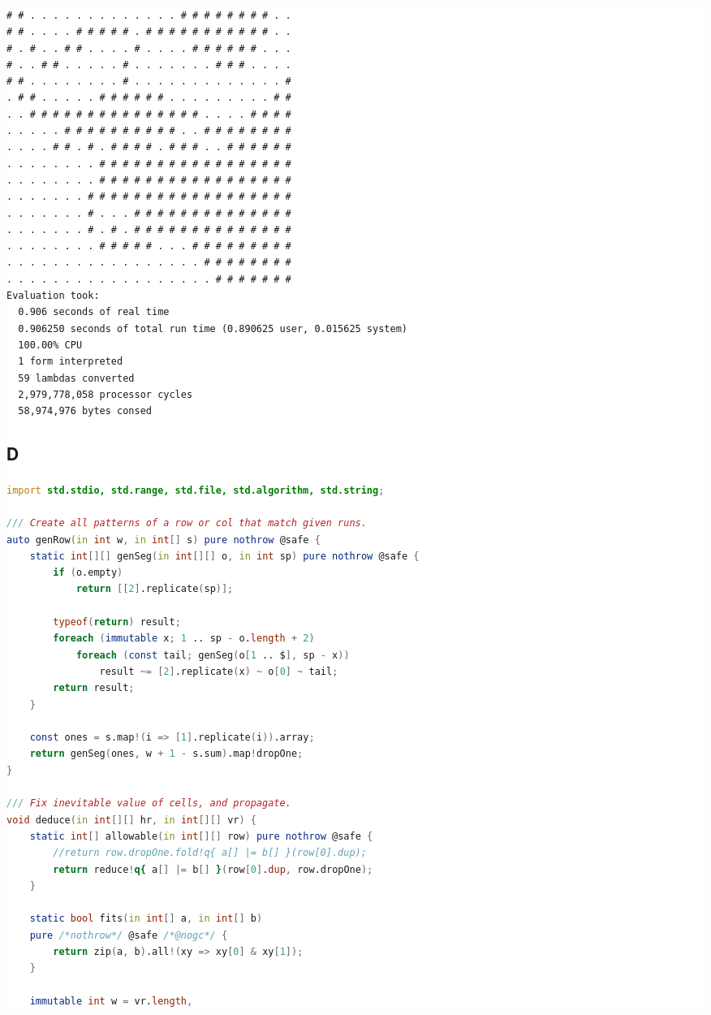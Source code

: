 ```txt
# # . . . . . . . . . . . . . # # # # # # # # . .
# # . . . . # # # # # . # # # # # # # # # # # . .
# . # . . # # . . . . # . . . . # # # # # # . . .
# . . # # . . . . . # . . . . . . . # # # . . . .
# # . . . . . . . . # . . . . . . . . . . . . . #
. # # . . . . . # # # # # # . . . . . . . . . # #
. . # # # # # # # # # # # # # # # . . . . # # # #
. . . . . # # # # # # # # # # . . # # # # # # # #
. . . . # # . # . # # # # . # # # . . # # # # # #
. . . . . . . . # # # # # # # # # # # # # # # # #
. . . . . . . . # # # # # # # # # # # # # # # # #
. . . . . . . # # # # # # # # # # # # # # # # # #
. . . . . . . # . . . # # # # # # # # # # # # # #
. . . . . . . # . # . # # # # # # # # # # # # # #
. . . . . . . . # # # # # . . . # # # # # # # # #
. . . . . . . . . . . . . . . . . # # # # # # # #
. . . . . . . . . . . . . . . . . . # # # # # # #
Evaluation took:
  0.906 seconds of real time
  0.906250 seconds of total run time (0.890625 user, 0.015625 system)
  100.00% CPU
  1 form interpreted
  59 lambdas converted
  2,979,778,058 processor cycles
  58,974,976 bytes consed
```



## D

```d
import std.stdio, std.range, std.file, std.algorithm, std.string;

/// Create all patterns of a row or col that match given runs.
auto genRow(in int w, in int[] s) pure nothrow @safe {
    static int[][] genSeg(in int[][] o, in int sp) pure nothrow @safe {
        if (o.empty)
            return [[2].replicate(sp)];

        typeof(return) result;
        foreach (immutable x; 1 .. sp - o.length + 2)
            foreach (const tail; genSeg(o[1 .. $], sp - x))
                result ~= [2].replicate(x) ~ o[0] ~ tail;
        return result;
    }

    const ones = s.map!(i => [1].replicate(i)).array;
    return genSeg(ones, w + 1 - s.sum).map!dropOne;
}

/// Fix inevitable value of cells, and propagate.
void deduce(in int[][] hr, in int[][] vr) {
    static int[] allowable(in int[][] row) pure nothrow @safe {
        //return row.dropOne.fold!q{ a[] |= b[] }(row[0].dup);
        return reduce!q{ a[] |= b[] }(row[0].dup, row.dropOne);
    }

    static bool fits(in int[] a, in int[] b)
    pure /*nothrow*/ @safe /*@nogc*/ {
        return zip(a, b).all!(xy => xy[0] & xy[1]);
    }

    immutable int w = vr.length,
```